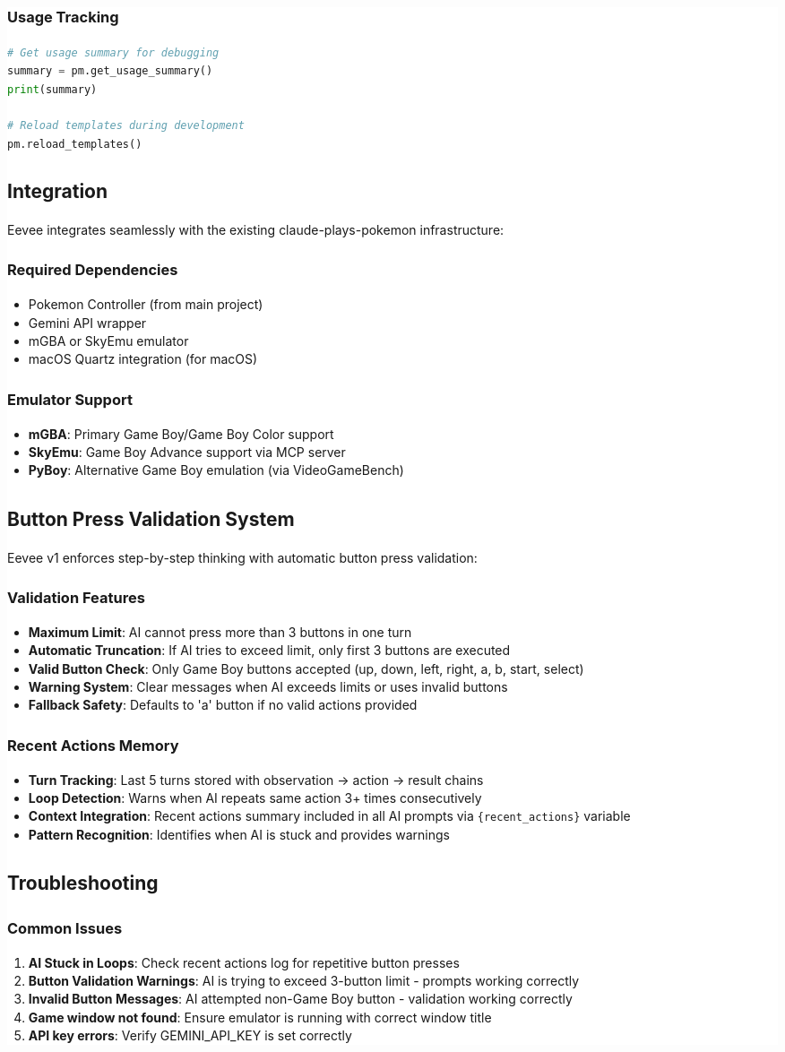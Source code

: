 ### Usage Tracking
```python
# Get usage summary for debugging
summary = pm.get_usage_summary()
print(summary)

# Reload templates during development
pm.reload_templates()
```

## Integration

Eevee integrates seamlessly with the existing claude-plays-pokemon infrastructure:

### Required Dependencies
- Pokemon Controller (from main project)
- Gemini API wrapper
- mGBA or SkyEmu emulator
- macOS Quartz integration (for macOS)

### Emulator Support
- **mGBA**: Primary Game Boy/Game Boy Color support
- **SkyEmu**: Game Boy Advance support via MCP server
- **PyBoy**: Alternative Game Boy emulation (via VideoGameBench)

## Button Press Validation System

Eevee v1 enforces step-by-step thinking with automatic button press validation:

### Validation Features
- **Maximum Limit**: AI cannot press more than 3 buttons in one turn
- **Automatic Truncation**: If AI tries to exceed limit, only first 3 buttons are executed
- **Valid Button Check**: Only Game Boy buttons accepted (up, down, left, right, a, b, start, select)
- **Warning System**: Clear messages when AI exceeds limits or uses invalid buttons
- **Fallback Safety**: Defaults to 'a' button if no valid actions provided

### Recent Actions Memory
- **Turn Tracking**: Last 5 turns stored with observation → action → result chains
- **Loop Detection**: Warns when AI repeats same action 3+ times consecutively
- **Context Integration**: Recent actions summary included in all AI prompts via `{recent_actions}` variable
- **Pattern Recognition**: Identifies when AI is stuck and provides warnings

## Troubleshooting

### Common Issues
1. **AI Stuck in Loops**: Check recent actions log for repetitive button presses
2. **Button Validation Warnings**: AI is trying to exceed 3-button limit - prompts working correctly
3. **Invalid Button Messages**: AI attempted non-Game Boy button - validation working correctly
4. **Game window not found**: Ensure emulator is running with correct window title
5. **API key errors**: Verify GEMINI_API_KEY is set correctly
